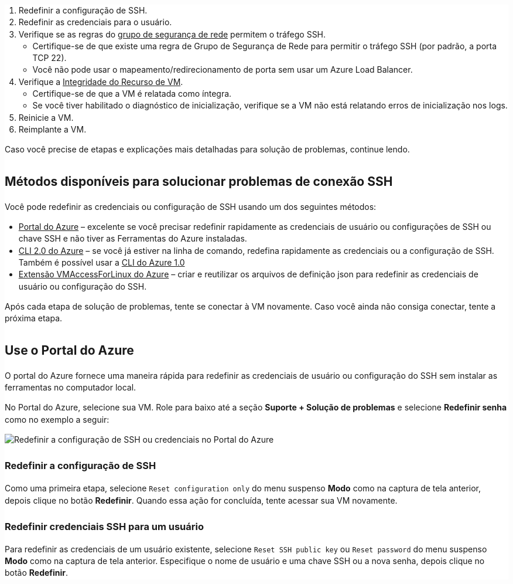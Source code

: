 1. Redefinir a configuração de SSH.
2. Redefinir as credenciais para o usuário.
3. Verifique se as regras do [grupo de segurança de rede](../../virtual-network/security-overview.md) permitem o tráfego SSH.
   * Certifique-se de que existe uma regra de Grupo de Segurança de Rede para permitir o tráfego SSH (por padrão, a porta TCP 22).
   * Você não pode usar o mapeamento/redirecionamento de porta sem usar um Azure Load Balancer.
4. Verifique a [Integridade do Recurso de VM](../../resource-health/resource-health-overview.md). 
   * Certifique-se de que a VM é relatada como íntegra.
   * Se você tiver habilitado o diagnóstico de inicialização, verifique se a VM não está relatando erros de inicialização nos logs.
5. Reinicie a VM.
6. Reimplante a VM.

Caso você precise de etapas e explicações mais detalhadas para solução de problemas, continue lendo.

## <a name="available-methods-to-troubleshoot-ssh-connection-issues"></a>Métodos disponíveis para solucionar problemas de conexão SSH
Você pode redefinir as credenciais ou configuração de SSH usando um dos seguintes métodos:

* [Portal do Azure](#use-the-azure-portal) – excelente se você precisar redefinir rapidamente as credenciais de usuário ou configurações de SSH ou chave SSH e não tiver as Ferramentas do Azure instaladas.
* [CLI 2.0 do Azure](#use-the-azure-cli-20) – se você já estiver na linha de comando, redefina rapidamente as credenciais ou a configuração de SSH. Também é possível usar a [CLI do Azure 1.0](#use-the-azure-cli-10)
* [Extensão VMAccessForLinux do Azure](#use-the-vmaccess-extension) – criar e reutilizar os arquivos de definição json para redefinir as credenciais de usuário ou configuração do SSH.

Após cada etapa de solução de problemas, tente se conectar à VM novamente. Caso você ainda não consiga conectar, tente a próxima etapa.

## <a name="use-the-azure-portal"></a>Use o Portal do Azure
O portal do Azure fornece uma maneira rápida para redefinir as credenciais de usuário ou configuração do SSH sem instalar as ferramentas no computador local.

No Portal do Azure, selecione sua VM. Role para baixo até a seção **Suporte + Solução de problemas** e selecione **Redefinir senha** como no exemplo a seguir:

![Redefinir a configuração de SSH ou credenciais no Portal do Azure](./media/troubleshoot-ssh-connection/reset-credentials-using-portal.png)

### <a name="reset-the-ssh-configuration"></a>Redefinir a configuração de SSH
Como uma primeira etapa, selecione `Reset configuration only` do menu suspenso **Modo** como na captura de tela anterior, depois clique no botão **Redefinir**. Quando essa ação for concluída, tente acessar sua VM novamente.

### <a name="reset-ssh-credentials-for-a-user"></a>Redefinir credenciais SSH para um usuário
Para redefinir as credenciais de um usuário existente, selecione `Reset SSH public key` ou `Reset password` do menu suspenso **Modo** como na captura de tela anterior. Especifique o nome de usuário e uma chave SSH ou a nova senha, depois clique no botão **Redefinir**.
